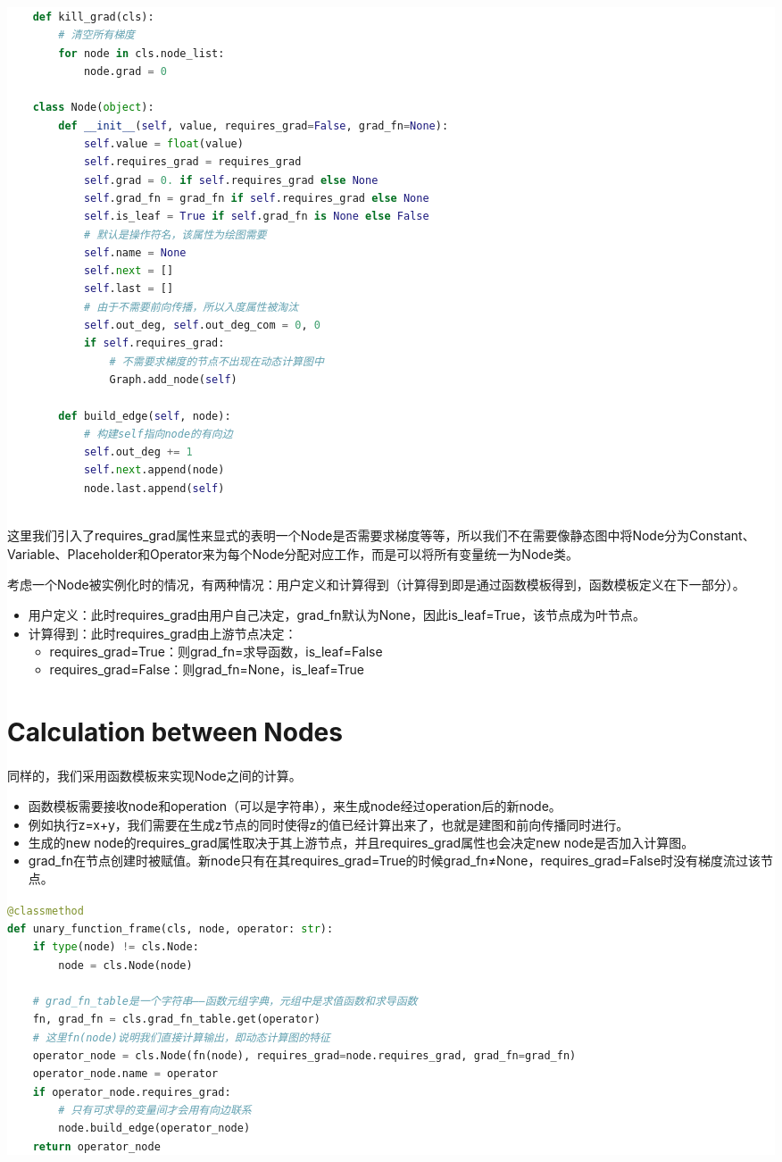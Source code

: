 ```Python
    def kill_grad(cls):
        # 清空所有梯度
        for node in cls.node_list:
            node.grad = 0

    class Node(object):
        def __init__(self, value, requires_grad=False, grad_fn=None):
            self.value = float(value)
            self.requires_grad = requires_grad
            self.grad = 0. if self.requires_grad else None
            self.grad_fn = grad_fn if self.requires_grad else None
            self.is_leaf = True if self.grad_fn is None else False
            # 默认是操作符名，该属性为绘图需要
            self.name = None
            self.next = []
            self.last = []
            # 由于不需要前向传播，所以入度属性被淘汰
            self.out_deg, self.out_deg_com = 0, 0
            if self.requires_grad:
                # 不需要求梯度的节点不出现在动态计算图中
                Graph.add_node(self)

        def build_edge(self, node):
            # 构建self指向node的有向边
            self.out_deg += 1
            self.next.append(node)
            node.last.append(self)
            
```

这里我们引入了requires_grad属性来显式的表明一个Node是否需要求梯度等等，所以我们不在需要像静态图中将Node分为Constant、Variable、Placeholder和Operator来为每个Node分配对应工作，而是可以将所有变量统一为Node类。

考虑一个Node被实例化时的情况，有两种情况：用户定义和计算得到（计算得到即是通过函数模板得到，函数模板定义在下一部分）。

- 用户定义：此时requires_grad由用户自己决定，grad_fn默认为None，因此is_leaf=True，该节点成为叶节点。
- 计算得到：此时requires_grad由上游节点决定：
  - requires_grad=True：则grad_fn=求导函数，is_leaf=False
  - requires_grad=False：则grad_fn=None，is_leaf=True



# Calculation between Nodes

同样的，我们采用函数模板来实现Node之间的计算。

- 函数模板需要接收node和operation（可以是字符串），来生成node经过operation后的新node。
- 例如执行z=x+y，我们需要在生成z节点的同时使得z的值已经计算出来了，也就是建图和前向传播同时进行。
- 生成的new node的requires_grad属性取决于其上游节点，并且requires_grad属性也会决定new node是否加入计算图。
- grad_fn在节点创建时被赋值。新node只有在其requires_grad=True的时候grad_fn≠None，requires_grad=False时没有梯度流过该节点。

```Python
@classmethod
def unary_function_frame(cls, node, operator: str):
    if type(node) != cls.Node:
        node = cls.Node(node)

    # grad_fn_table是一个字符串——函数元组字典，元组中是求值函数和求导函数
    fn, grad_fn = cls.grad_fn_table.get(operator)
    # 这里fn(node)说明我们直接计算输出，即动态计算图的特征
    operator_node = cls.Node(fn(node), requires_grad=node.requires_grad, grad_fn=grad_fn)
    operator_node.name = operator
    if operator_node.requires_grad:
        # 只有可求导的变量间才会用有向边联系
        node.build_edge(operator_node)
    return operator_node
```